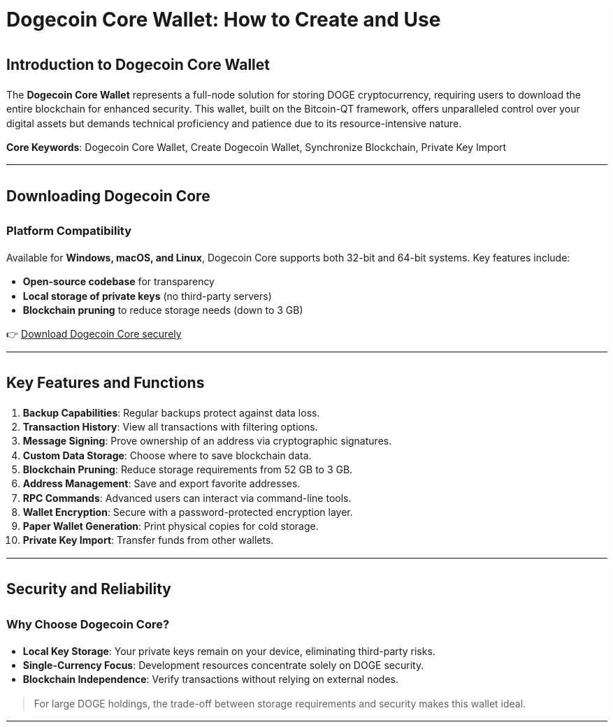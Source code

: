 # Dogecoin Core Wallet: How to Create and Use  

## Introduction to Dogecoin Core Wallet  
The **Dogecoin Core Wallet** represents a full-node solution for storing DOGE cryptocurrency, requiring users to download the entire blockchain for enhanced security. This wallet, built on the Bitcoin-QT framework, offers unparalleled control over your digital assets but demands technical proficiency and patience due to its resource-intensive nature.  

**Core Keywords**: Dogecoin Core Wallet, Create Dogecoin Wallet, Synchronize Blockchain, Private Key Import  

---

## Downloading Dogecoin Core  

### Platform Compatibility  
Available for **Windows, macOS, and Linux**, Dogecoin Core supports both 32-bit and 64-bit systems. Key features include:  
- **Open-source codebase** for transparency  
- **Local storage of private keys** (no third-party servers)  
- **Blockchain pruning** to reduce storage needs (down to 3 GB)  

👉 [Download Dogecoin Core securely](https://bit.ly/okx-bonus)  

---

## Key Features and Functions  

1. **Backup Capabilities**: Regular backups protect against data loss.  
2. **Transaction History**: View all transactions with filtering options.  
3. **Message Signing**: Prove ownership of an address via cryptographic signatures.  
4. **Custom Data Storage**: Choose where to save blockchain data.  
5. **Blockchain Pruning**: Reduce storage requirements from 52 GB to 3 GB.  
6. **Address Management**: Save and export favorite addresses.  
7. **RPC Commands**: Advanced users can interact via command-line tools.  
8. **Wallet Encryption**: Secure with a password-protected encryption layer.  
9. **Paper Wallet Generation**: Print physical copies for cold storage.  
10. **Private Key Import**: Transfer funds from other wallets.  

---

## Security and Reliability  

### Why Choose Dogecoin Core?  
- **Local Key Storage**: Your private keys remain on your device, eliminating third-party risks.  
- **Single-Currency Focus**: Development resources concentrate solely on DOGE security.  
- **Blockchain Independence**: Verify transactions without relying on external nodes.  

> For large DOGE holdings, the trade-off between storage requirements and security makes this wallet ideal.  

---